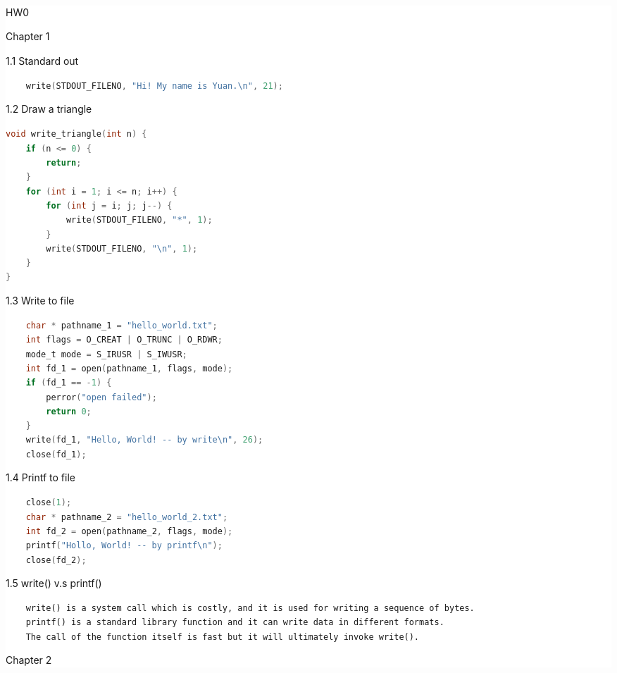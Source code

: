 HW0

Chapter 1

1.1 Standard out
```C
    write(STDOUT_FILENO, "Hi! My name is Yuan.\n", 21);
```

1.2 Draw a triangle
```C
void write_triangle(int n) {
    if (n <= 0) {
        return;
    }
    for (int i = 1; i <= n; i++) {
        for (int j = i; j; j--) {
            write(STDOUT_FILENO, "*", 1);
        }
        write(STDOUT_FILENO, "\n", 1);
    }
}
```
    
1.3 Write to file
```C
    char * pathname_1 = "hello_world.txt";
    int flags = O_CREAT | O_TRUNC | O_RDWR;
    mode_t mode = S_IRUSR | S_IWUSR;
    int fd_1 = open(pathname_1, flags, mode);
    if (fd_1 == -1) {
        perror("open failed");
        return 0;
    }
    write(fd_1, "Hello, World! -- by write\n", 26);
    close(fd_1);
```

1.4 Printf to file
```C
    close(1);
    char * pathname_2 = "hello_world_2.txt";
    int fd_2 = open(pathname_2, flags, mode);
    printf("Hollo, World! -- by printf\n");
    close(fd_2);
```

1.5 write() v.s printf()
```
    write() is a system call which is costly, and it is used for writing a sequence of bytes.
    printf() is a standard library function and it can write data in different formats. 
    The call of the function itself is fast but it will ultimately invoke write().
```


Chapter 2
